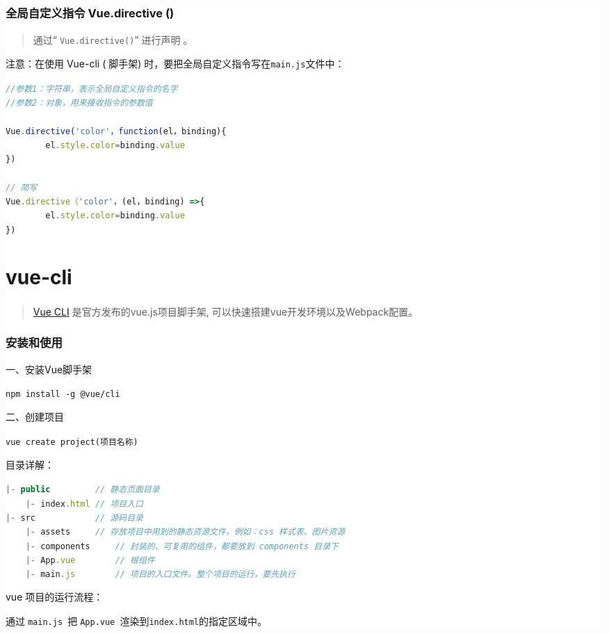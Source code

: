 
### 全局自定义指令 Vue.directive ()

> 通过“ `Vue.directive()`” 进行声明 。

注意：在使用 Vue-cli ( 脚手架) 时，要把全局自定义指令写在`main.js`文件中：

```js
//参数1：字符串，表示全局自定义指令的名字
//参数2：对象，用来接收指令的参数值

Vue.directive('color'，function(el，binding){
		el.style.color=binding.value
})

// 简写
Vue.directive（'color'，(el，binding) =>{
		el.style.color=binding.value
})
```



# vue-cli

> [Vue CLI](https://cli.vuejs.org/zh/) 是官方发布的vue.js项目脚手架, 可以快速搭建vue开发环境以及Webpack配置。

### 安装和使用

一、安装Vue脚手架 

```
npm install -g @vue/cli 
```

二、创建项目 

```
vue create project(项目名称)
```

目录详解：

```js
|- public         // 静态页面目录
    |- index.html // 项目入口
|- src            // 源码目录
    |- assets     // 存放项目中用到的静态资源文件，例如：css 样式表、图片资源
    |- components     // 封装的、可复用的组件，都要放到 components 目录下
    |- App.vue        // 根组件
    |- main.js        // 项目的入口文件。整个项目的运行，要先执行
```



vue 项目的运行流程：

通过 `main.js `把 `App.vue `渲染到` index.html `的指定区域中。
